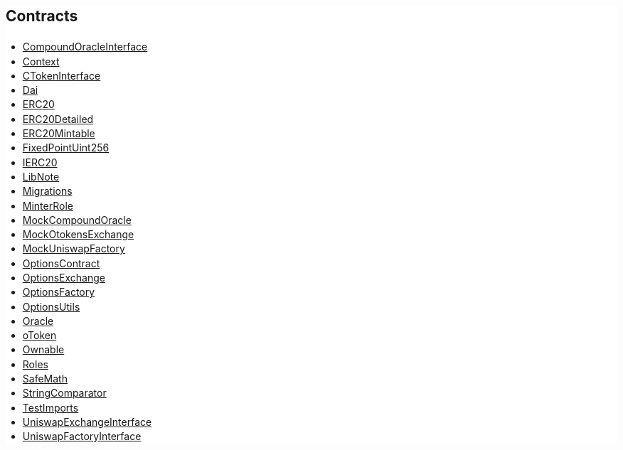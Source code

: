 ## Contracts

* [CompoundOracleInterface](CompoundOracleInterface.md)
* [Context](Context.md)
* [CTokenInterface](CTokenInterface.md)
* [Dai](Dai.md)
* [ERC20](ERC20.md)
* [ERC20Detailed](ERC20Detailed.md)
* [ERC20Mintable](ERC20Mintable.md)
* [FixedPointUint256](FixedPointUint256.md)
* [IERC20](IERC20.md)
* [LibNote](LibNote.md)
* [Migrations](Migrations.md)
* [MinterRole](MinterRole.md)
* [MockCompoundOracle](MockCompoundOracle.md)
* [MockOtokensExchange](MockOtokensExchange.md)
* [MockUniswapFactory](MockUniswapFactory.md)
* [OptionsContract](OptionsContract.md)
* [OptionsExchange](OptionsExchange.md)
* [OptionsFactory](OptionsFactory.md)
* [OptionsUtils](OptionsUtils.md)
* [Oracle](Oracle.md)
* [oToken](oToken.md)
* [Ownable](Ownable.md)
* [Roles](Roles.md)
* [SafeMath](SafeMath.md)
* [StringComparator](StringComparator.md)
* [TestImports](TestImports.md)
* [UniswapExchangeInterface](UniswapExchangeInterface.md)
* [UniswapFactoryInterface](UniswapFactoryInterface.md)
